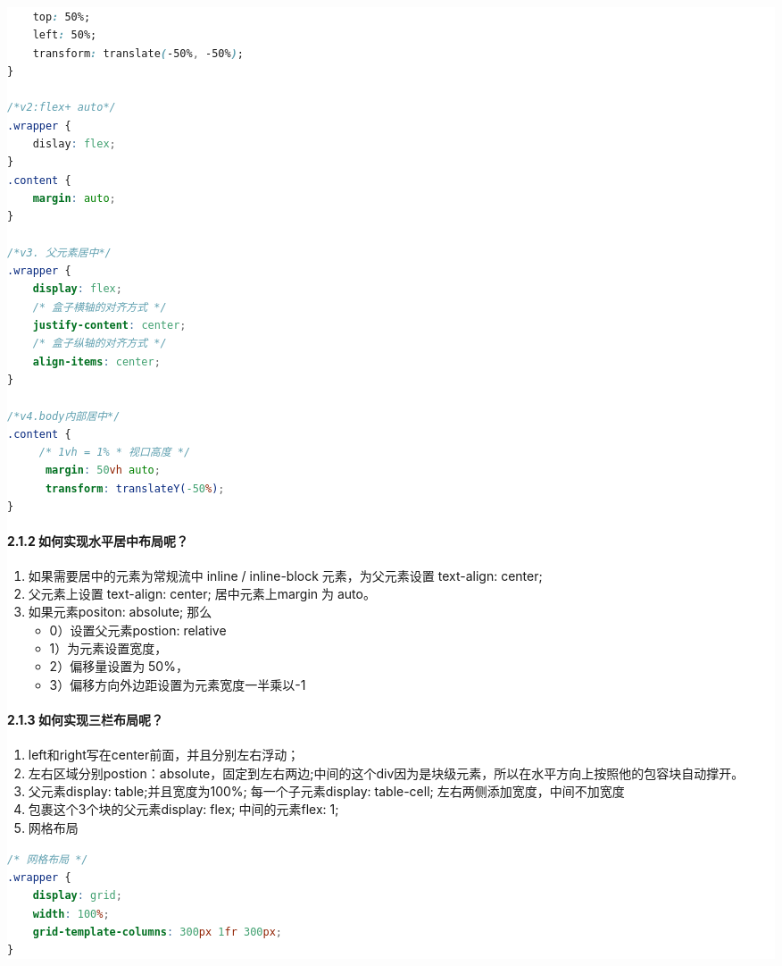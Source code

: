 ```css
    top: 50%;
    left: 50%;
    transform: translate(-50%, -50%);
}

/*v2:flex+ auto*/
.wrapper {
    dislay: flex;
}
.content {
    margin: auto;
}

/*v3. 父元素居中*/
.wrapper {
    display: flex;
    /* 盒子横轴的对齐方式 */
    justify-content: center;
    /* 盒子纵轴的对齐方式 */
    align-items: center;
}

/*v4.body内部居中*/
.content {
     /* 1vh = 1% * 视口高度 */
      margin: 50vh auto;
      transform: translateY(-50%);
}
```

#### 2.1.2 如何实现水平居中布局呢？
1. 如果需要居中的元素为常规流中 inline / inline-block 元素，为父元素设置 text-align: center;
2. 父元素上设置 text-align: center; 居中元素上margin 为 auto。
3. 如果元素positon: absolute; 那么 
   - 0）设置父元素postion: relative 
   - 1）为元素设置宽度，
   - 2）偏移量设置为 50%，
   - 3）偏移方向外边距设置为元素宽度一半乘以-1

#### 2.1.3 如何实现三栏布局呢？
1. left和right写在center前面，并且分别左右浮动；
2. 左右区域分别postion：absolute，固定到左右两边;中间的这个div因为是块级元素，所以在水平方向上按照他的包容块自动撑开。
3. 父元素display: table;并且宽度为100%; 每一个子元素display: table-cell; 左右两侧添加宽度，中间不加宽度
4. 包裹这个3个块的父元素display: flex; 中间的元素flex: 1;
5. 网格布局
```css
/* 网格布局 */
.wrapper {
    display: grid;
    width: 100%;
    grid-template-columns: 300px 1fr 300px;
}
```
